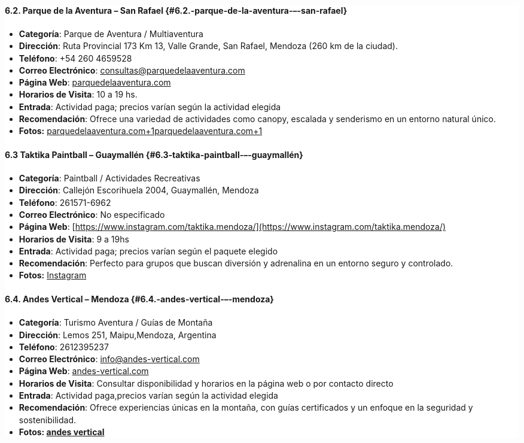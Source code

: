 #### 6.2. Parque de la Aventura – San Rafael {#6.2.-parque-de-la-aventura-–-san-rafael}

* **Categoría**: Parque de Aventura / Multiaventura  
* **Dirección**: Ruta Provincial 173 Km 13, Valle Grande, San Rafael, Mendoza (260 km de la ciudad).  
* **Teléfono**: \+54 260 4659528  
* **Correo Electrónico**: consultas@parquedelaaventura.com  
* **Página Web**: [parquedelaaventura.com](https://parquedelaaventura.com/nosotros/)  
* **Horarios de Visita**: 10 a 19 hs.  
* **Entrada**: Actividad paga; precios varían según la actividad elegida  
* **Recomendación**: Ofrece una variedad de actividades como canopy, escalada y senderismo en un entorno natural único.​  
* **Fotos:** [parquedelaaventura.com+1parquedelaaventura.com+1](https://parquedelaaventura.com/nosotros/?utm_source=chatgpt.com)

#### 6.3 Taktika Paintball – Guaymallén {#6.3-taktika-paintball-–-guaymallén}

* **Categoría**: Paintball / Actividades Recreativas  
* **Dirección**: Callejón Escorihuela 2004, Guaymallén, Mendoza  
* **Teléfono**: 261571-6962  
* **Correo Electrónico**: No especificado  
* **Página Web**: [https://www.instagram.com/taktika.mendoza/](https://www.instagram.com/taktika.mendoza/)  
* **Horarios de Visita**: 9 a 19hs  
* **Entrada**: Actividad paga; precios varían según el paquete elegido  
* **Recomendación**: Perfecto para grupos que buscan diversión y adrenalina en un entorno seguro y controlado.  
* **Fotos:** ​[Instagram](https://www.instagram.com/taktika.mendoza/?utm_source=chatgpt.com)

#### 6.4. Andes Vertical – Mendoza {#6.4.-andes-vertical-–-mendoza}

* **Categoría**: Turismo Aventura / Guías de Montaña  
* **Dirección**: Lemos 251, Maipu,Mendoza, Argentina  
* **Teléfono**: 2612395237  
* **Correo Electrónico**: info@andes-vertical.com  
* **Página Web**: [andes-vertical.com](https://www.andes-vertical.com/es/)  
* **Horarios de Visita**: Consultar disponibilidad y horarios en la página web o por contacto directo  
* **Entrada**: Actividad paga,precios varían según la actividad elegida  
* **Recomendación**: Ofrece experiencias únicas en la montaña, con guías certificados y un enfoque en la seguridad y sostenibilidad.  
* **Fotos: [andes vertical](https://www.google.com/search?q=Andes+Vertical+%E2%80%93+Mendoza+horario&sca_esv=9c491feca8eb3a39&biw=767&bih=695&sxsrf=AHTn8zoKT6fxjpbvcTcr0kYXQu9uZaWBTw%3A1744842732296&ei=7C8AaLLjEZLV1sQPpr7p6Q8&ved=0ahUKEwiyif3Zzd2MAxWSqpUCHSZfOv0Q4dUDCBA&uact=5&oq=Andes+Vertical+%E2%80%93+Mendoza+horario&gs_lp=Egxnd3Mtd2l6LXNlcnAiIkFuZGVzIFZlcnRpY2FsIOKAkyBNZW5kb3phIGhvcmFyaW8yBRAhGKABMgUQIRigAUjNH1CIBFiuHXABeAGQAQCYAY8BoAH0DKoBBDUuMTC4AQPIAQD4AQGYAgygAqIKwgIKEAAYsAMY1gQYR8ICBBAjGCfCAggQABiABBiiBMICCBAAGKIEGIkFwgIFEAAY7wXCAgYQABgWGB7CAgIQJsICBBAhGBWYAwCIBgGQBgiSBwQyLjEwoAf0PLIHBDEuMTC4B5kK&sclient=gws-wiz-serp#lpg=cid:CgIgAQ%3D%3D,ik:CAoSLEFGMVFpcE9FVXU5X3RTYXFUeHprRzhzcW9TRThkdGFKLXJkOWNfa0Z3dm1I)**
